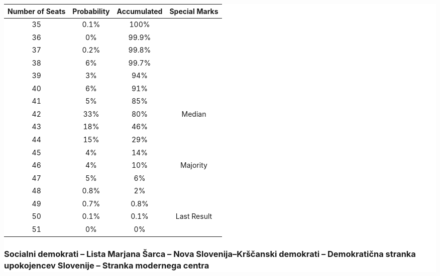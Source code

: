| Number of Seats | Probability | Accumulated | Special Marks |
|:---------------:|:-----------:|:-----------:|:-------------:|
| 35 | 0.1% | 100% |  |
| 36 | 0% | 99.9% |  |
| 37 | 0.2% | 99.8% |  |
| 38 | 6% | 99.7% |  |
| 39 | 3% | 94% |  |
| 40 | 6% | 91% |  |
| 41 | 5% | 85% |  |
| 42 | 33% | 80% | Median |
| 43 | 18% | 46% |  |
| 44 | 15% | 29% |  |
| 45 | 4% | 14% |  |
| 46 | 4% | 10% | Majority |
| 47 | 5% | 6% |  |
| 48 | 0.8% | 2% |  |
| 49 | 0.7% | 0.8% |  |
| 50 | 0.1% | 0.1% | Last Result |
| 51 | 0% | 0% |  |

### Socialni demokrati – Lista Marjana Šarca – Nova Slovenija–Krščanski demokrati – Demokratična stranka upokojencev Slovenije – Stranka modernega centra
